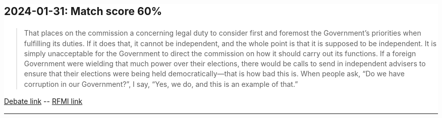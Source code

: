 ## 2024-01-31: Match score 60%

>That places on the commission a concerning legal duty to consider first and foremost the Government’s priorities when fulfilling its duties. If it does that, it cannot be independent, and the whole point is that it is supposed to be independent. It is simply unacceptable for the Government to direct the commission on how it should carry out its functions. If a foreign Government were wielding that much power over their elections, there would be calls to send in independent advisers to ensure that their elections were being held democratically—that is how bad this is. When people ask, “Do we have corruption in our Government?”, I say, “Yes, we do, and this is an example of that.”

[Debate link](https://www.theyworkforyou.com/debates/?id=2024-01-31d.920.1)  --  [RFMI link](https://www.theyworkforyou.com/mp/11447/register)


---

